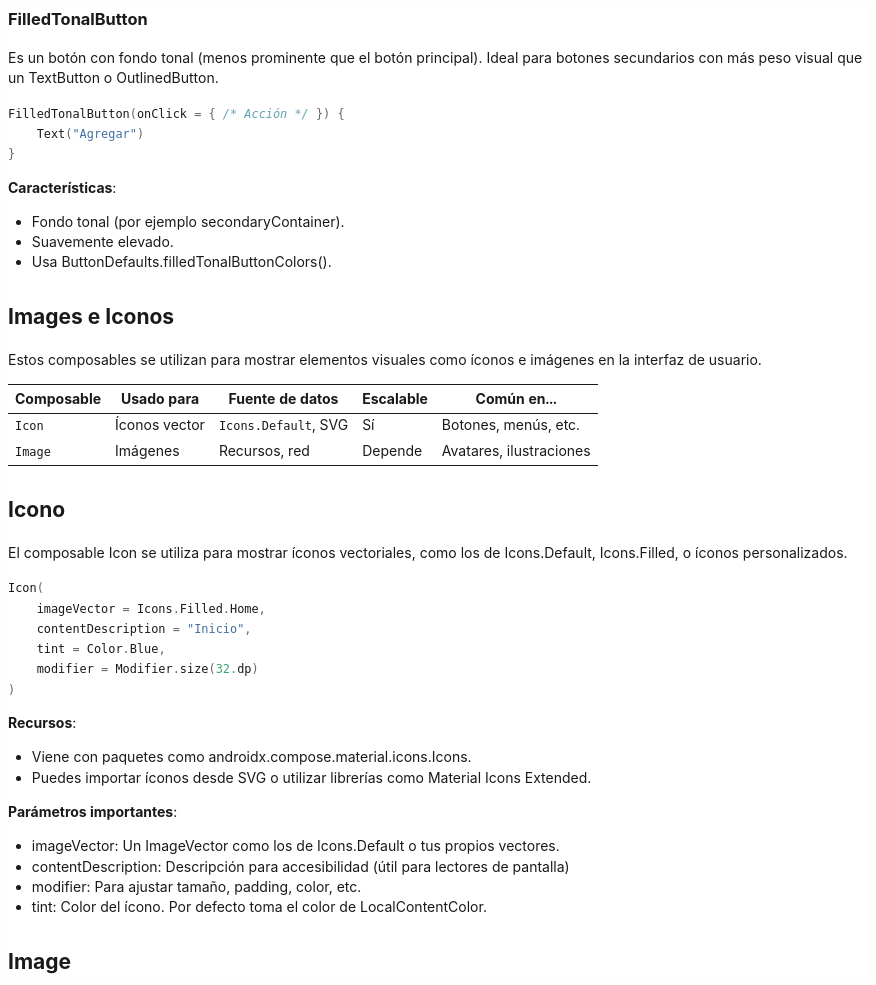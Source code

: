### FilledTonalButton

Es un botón con fondo tonal (menos prominente que el botón principal). Ideal para botones secundarios con más peso visual que un TextButton o OutlinedButton.

```kotlin
FilledTonalButton(onClick = { /* Acción */ }) {
    Text("Agregar")
}
```

**Características**:
* Fondo tonal (por ejemplo secondaryContainer).
* Suavemente elevado.
* Usa ButtonDefaults.filledTonalButtonColors().

## Images e Iconos

Estos composables se utilizan para mostrar elementos visuales como íconos e imágenes en la interfaz de usuario.

| Composable | Usado para    | Fuente de datos      | Escalable | Común en...             |
| ---------- | ------------- | -------------------- | --------- | ----------------------- |
| `Icon`     | Íconos vector | `Icons.Default`, SVG | Sí        | Botones, menús, etc.    |
| `Image`    | Imágenes      | Recursos, red        | Depende   | Avatares, ilustraciones |


## Icono

El composable Icon se utiliza para mostrar íconos vectoriales, como los de Icons.Default, Icons.Filled, o íconos personalizados.

```kotlin
Icon(
    imageVector = Icons.Filled.Home,
    contentDescription = "Inicio",
    tint = Color.Blue,
    modifier = Modifier.size(32.dp)
)
```

**Recursos**:
* Viene con paquetes como androidx.compose.material.icons.Icons.
* Puedes importar íconos desde SVG o utilizar librerías como Material Icons Extended.

**Parámetros importantes**:
* imageVector: Un ImageVector como los de Icons.Default o tus propios vectores.
* contentDescription: Descripción para accesibilidad (útil para lectores de pantalla)
* modifier: Para ajustar tamaño, padding, color, etc.
* tint: Color del ícono. Por defecto toma el color de LocalContentColor.

## Image
